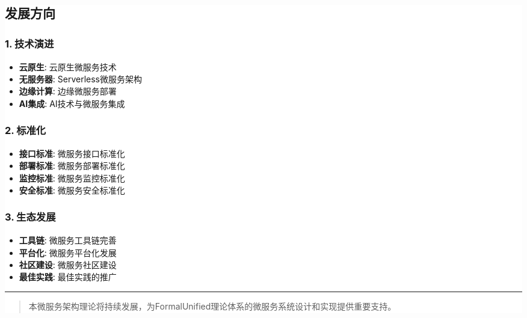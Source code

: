## 发展方向

### 1. 技术演进

- **云原生**: 云原生微服务技术
- **无服务器**: Serverless微服务架构
- **边缘计算**: 边缘微服务部署
- **AI集成**: AI技术与微服务集成

### 2. 标准化

- **接口标准**: 微服务接口标准化
- **部署标准**: 微服务部署标准化
- **监控标准**: 微服务监控标准化
- **安全标准**: 微服务安全标准化

### 3. 生态发展

- **工具链**: 微服务工具链完善
- **平台化**: 微服务平台化发展
- **社区建设**: 微服务社区建设
- **最佳实践**: 最佳实践的推广

---

> 本微服务架构理论将持续发展，为FormalUnified理论体系的微服务系统设计和实现提供重要支持。
